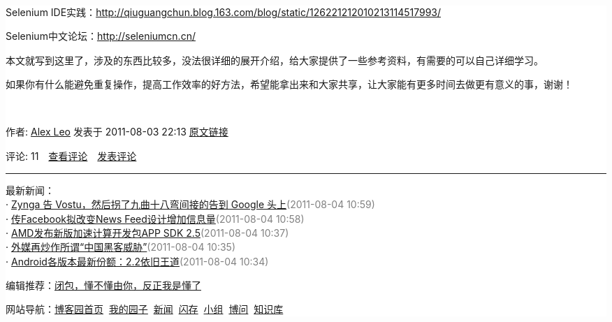 <p>Selenium IDE实践：<a title="http://qiuguangchun.blog.163.com/blog/static/126221212010213114517993/" href="http://qiuguangchun.blog.163.com/blog/static/126221212010213114517993/">http://qiuguangchun.blog.163.com/blog/static/126221212010213114517993/</a></p>
<p>Selenium中文论坛：<a href="http://seleniumcn.cn/">http://seleniumcn.cn/</a></p>
<p>本文就写到这里了，涉及的东西比较多，没法很详细的展开介绍，给大家提供了一些参考资料，有需要的可以自己详细学习。</p>
<p>如果你有什么能避免重复操作，提高工作效率的好方法，希望能拿出来和大家共享，让大家能有更多时间去做更有意义的事，谢谢！</p><img src="http://www.cnblogs.com/conexpress/aggbug/2126716.html?type=1" width="1" height="1" alt=""><p>作者: <a href="http://www.cnblogs.com/conexpress/">Alex Leo</a> 发表于 2011-08-03 22:13 <a href="http://www.cnblogs.com/conexpress/archive/2011/08/03/2126716.html">原文链接</a></p><p>评论: 11　<a href="http://www.cnblogs.com/conexpress/archive/2011/08/03/2126716.html#pagedcomment">查看评论</a>　<a href="http://www.cnblogs.com/conexpress/archive/2011/08/03/2126716.html#commentform">发表评论</a></p><hr><p>最新新闻：<br>· <a href="http://news.cnblogs.com/n/110842/">Zynga 告 Vostu，然后拐了九曲十八弯间接的告到 Google 头上</a><span style="color:gray">(2011-08-04 10:59)</span><br>· <a href="http://news.cnblogs.com/n/110841/">传Facebook拟改变News Feed设计增加信息量</a><span style="color:gray">(2011-08-04 10:58)</span><br>· <a href="http://news.cnblogs.com/n/110838/">AMD发布新版加速计算开发包APP SDK 2.5</a><span style="color:gray">(2011-08-04 10:37)</span><br>· <a href="http://news.cnblogs.com/n/110837/">外媒再炒作所谓“中国黑客威胁”</a><span style="color:gray">(2011-08-04 10:35)</span><br>· <a href="http://news.cnblogs.com/n/110836/">Android各版本最新份额：2.2依旧王道</a><span style="color:gray">(2011-08-04 10:34)</span><br></p><p>编辑推荐：<a href="http://www.cnblogs.com/frankfang/archive/2011/08/03/2125663.html">闭包，懂不懂由你，反正我是懂了</a><br></p><p>网站导航：<a href="http://www.cnblogs.com">博客园首页</a>  <a href="http://home.cnblogs.com/">我的园子</a>  <a href="http://news.cnblogs.com">新闻</a>  <a href="http://home.cnblogs.com/ing/">闪存</a>  <a href="http://home.cnblogs.com/group/">小组</a>  <a href="http://space.cnblogs.com/q/">博问</a>  <a href="http://kb.cnblogs.com">知识库</a></p></p>